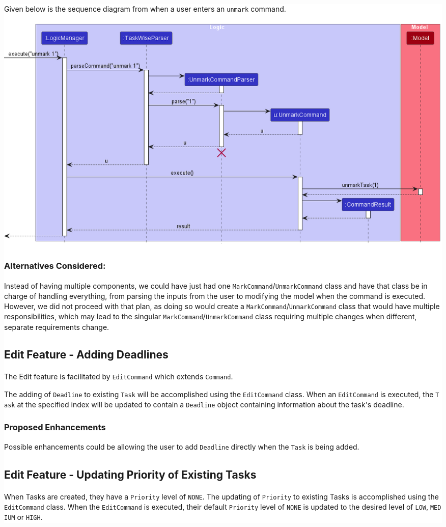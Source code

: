 Given below is the sequence diagram from when a user enters an `unmark` command.

![Unmark Sequence Diagram](./images/UnmarkSequenceDiagram.png)

### Alternatives Considered:
Instead of having multiple components, we could have just had one `MarkCommand`/`UnmarkCommand` class and have that class be in charge of handling everything, from parsing the inputs from the user to modifying the model when the command is executed. However, we did not proceed with that plan, as doing so would create a `MarkCommand`/`UnmarkCommand` class that would have multiple responsibilities, which may lead to the singular `MarkCommand`/`UnmarkCommand` class requiring multiple changes when different, separate requirements change.

## Edit Feature - Adding Deadlines
The Edit feature is facilitated by `EditCommand` which extends `Command`.

The adding of `Deadline` to existing `Task` will be accomplished using the `EditCommand` class. When an `EditCommand` is executed, the `Task` at the specified index will be updated to contain a `Deadline` object containing information about the task's deadline.

### Proposed Enhancements
Possible enhancements could be allowing the user to add `Deadline` directly when the `Task` is being added.

## Edit Feature - Updating Priority of Existing Tasks

When Tasks are created, they have a `Priority` level of `NONE`. The updating of `Priority` to existing Tasks is accomplished using the `EditCommand` class. When the `EditCommand` is executed, their default `Priority` level of `NONE` is updated to the desired level of `LOW`, `MEDIUM` or `HIGH`.
